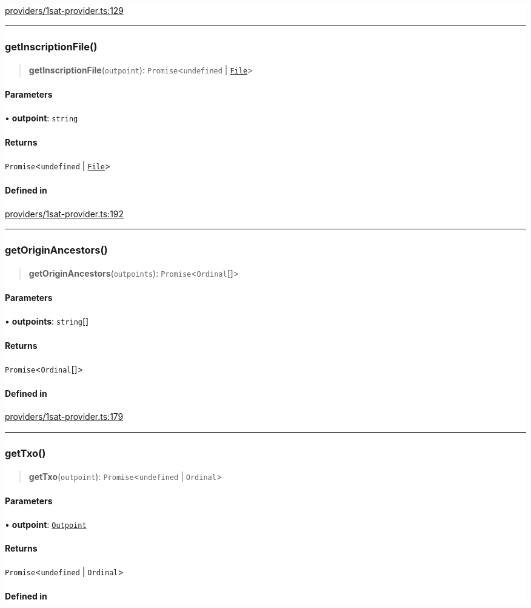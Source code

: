 [providers/1sat-provider.ts:129](https://github.com/bitcoin-sv/spv-store/blob/9735342843cd2ea4b04983988f1fa98b59c98947/src/providers/1sat-provider.ts#L129)

***

### getInscriptionFile()

> **getInscriptionFile**(`outpoint`): `Promise`\<`undefined` \| [`File`](../interfaces/File.md)\>

#### Parameters

• **outpoint**: `string`

#### Returns

`Promise`\<`undefined` \| [`File`](../interfaces/File.md)\>

#### Defined in

[providers/1sat-provider.ts:192](https://github.com/bitcoin-sv/spv-store/blob/9735342843cd2ea4b04983988f1fa98b59c98947/src/providers/1sat-provider.ts#L192)

***

### getOriginAncestors()

> **getOriginAncestors**(`outpoints`): `Promise`\<`Ordinal`[]\>

#### Parameters

• **outpoints**: `string`[]

#### Returns

`Promise`\<`Ordinal`[]\>

#### Defined in

[providers/1sat-provider.ts:179](https://github.com/bitcoin-sv/spv-store/blob/9735342843cd2ea4b04983988f1fa98b59c98947/src/providers/1sat-provider.ts#L179)

***

### getTxo()

> **getTxo**(`outpoint`): `Promise`\<`undefined` \| `Ordinal`\>

#### Parameters

• **outpoint**: [`Outpoint`](Outpoint.md)

#### Returns

`Promise`\<`undefined` \| `Ordinal`\>

#### Defined in
